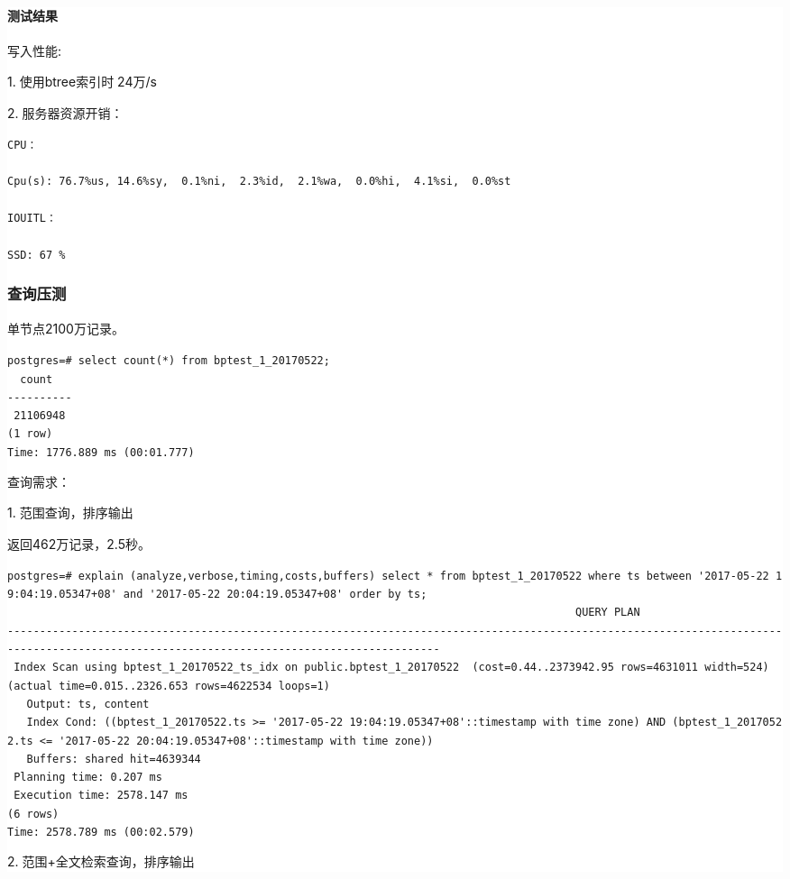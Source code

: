 #### 测试结果  
写入性能:    
  
1\. 使用btree索引时 24万/s  
  
2\. 服务器资源开销：  
  
```  
CPU：  
  
Cpu(s): 76.7%us, 14.6%sy,  0.1%ni,  2.3%id,  2.1%wa,  0.0%hi,  4.1%si,  0.0%st
  
IOUITL：  
  
SSD: 67 %    
```  
  
### 查询压测  
单节点2100万记录。  
  
```  
postgres=# select count(*) from bptest_1_20170522;  
  count     
----------  
 21106948  
(1 row)  
Time: 1776.889 ms (00:01.777)  
```  
  
查询需求：  
  
1\. 范围查询，排序输出  
  
返回462万记录，2.5秒。  
  
```  
postgres=# explain (analyze,verbose,timing,costs,buffers) select * from bptest_1_20170522 where ts between '2017-05-22 19:04:19.05347+08' and '2017-05-22 20:04:19.05347+08' order by ts;  
                                                                                        QUERY PLAN                                                                                           
-------------------------------------------------------------------------------------------------------------------------------------------------------------------------------------------  
 Index Scan using bptest_1_20170522_ts_idx on public.bptest_1_20170522  (cost=0.44..2373942.95 rows=4631011 width=524) (actual time=0.015..2326.653 rows=4622534 loops=1)  
   Output: ts, content  
   Index Cond: ((bptest_1_20170522.ts >= '2017-05-22 19:04:19.05347+08'::timestamp with time zone) AND (bptest_1_20170522.ts <= '2017-05-22 20:04:19.05347+08'::timestamp with time zone))  
   Buffers: shared hit=4639344  
 Planning time: 0.207 ms  
 Execution time: 2578.147 ms  
(6 rows)  
Time: 2578.789 ms (00:02.579)  
```  
  
2\. 范围+全文检索查询，排序输出  
  